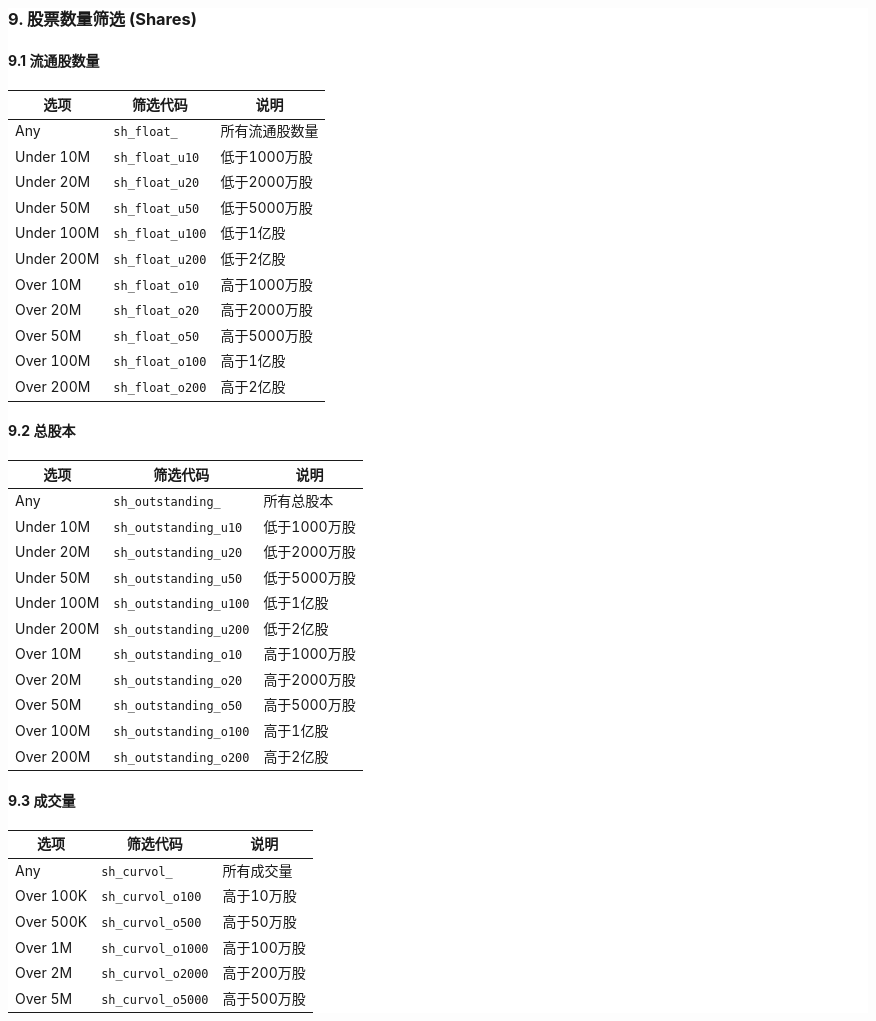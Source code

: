 ### 9. 股票数量筛选 (Shares)

#### 9.1 流通股数量

| 选项 | 筛选代码 | 说明 |
|------|----------|------|
| Any | `sh_float_` | 所有流通股数量 |
| Under 10M | `sh_float_u10` | 低于1000万股 |
| Under 20M | `sh_float_u20` | 低于2000万股 |
| Under 50M | `sh_float_u50` | 低于5000万股 |
| Under 100M | `sh_float_u100` | 低于1亿股 |
| Under 200M | `sh_float_u200` | 低于2亿股 |
| Over 10M | `sh_float_o10` | 高于1000万股 |
| Over 20M | `sh_float_o20` | 高于2000万股 |
| Over 50M | `sh_float_o50` | 高于5000万股 |
| Over 100M | `sh_float_o100` | 高于1亿股 |
| Over 200M | `sh_float_o200` | 高于2亿股 |

#### 9.2 总股本

| 选项 | 筛选代码 | 说明 |
|------|----------|------|
| Any | `sh_outstanding_` | 所有总股本 |
| Under 10M | `sh_outstanding_u10` | 低于1000万股 |
| Under 20M | `sh_outstanding_u20` | 低于2000万股 |
| Under 50M | `sh_outstanding_u50` | 低于5000万股 |
| Under 100M | `sh_outstanding_u100` | 低于1亿股 |
| Under 200M | `sh_outstanding_u200` | 低于2亿股 |
| Over 10M | `sh_outstanding_o10` | 高于1000万股 |
| Over 20M | `sh_outstanding_o20` | 高于2000万股 |
| Over 50M | `sh_outstanding_o50` | 高于5000万股 |
| Over 100M | `sh_outstanding_o100` | 高于1亿股 |
| Over 200M | `sh_outstanding_o200` | 高于2亿股 |

#### 9.3 成交量

| 选项 | 筛选代码 | 说明 |
|------|----------|------|
| Any | `sh_curvol_` | 所有成交量 |
| Over 100K | `sh_curvol_o100` | 高于10万股 |
| Over 500K | `sh_curvol_o500` | 高于50万股 |
| Over 1M | `sh_curvol_o1000` | 高于100万股 |
| Over 2M | `sh_curvol_o2000` | 高于200万股 |
| Over 5M | `sh_curvol_o5000` | 高于500万股 |